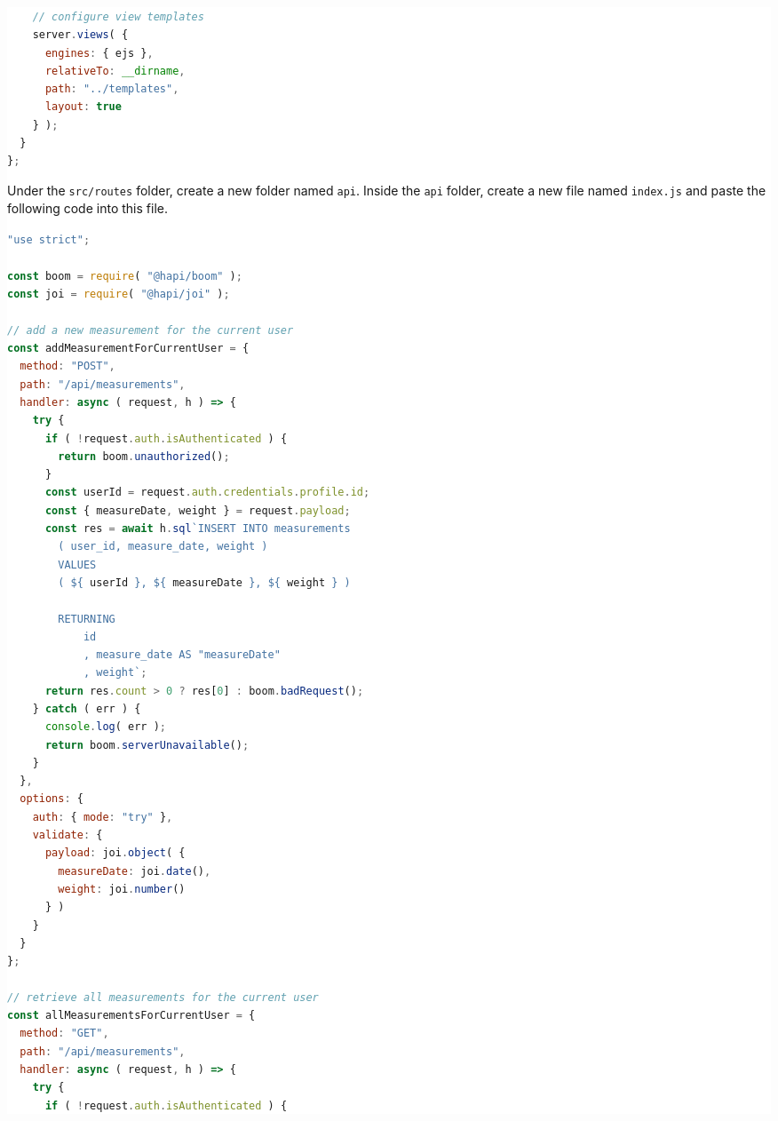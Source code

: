 ```js
    // configure view templates
    server.views( {
      engines: { ejs },
      relativeTo: __dirname,
      path: "../templates",
      layout: true
    } );
  }
};
```

Under the `src/routes` folder, create a new folder named `api`. Inside the `api` folder, create a new file named `index.js` and paste the following code into this file.

```js
"use strict";

const boom = require( "@hapi/boom" );
const joi = require( "@hapi/joi" );

// add a new measurement for the current user
const addMeasurementForCurrentUser = {
  method: "POST",
  path: "/api/measurements",
  handler: async ( request, h ) => {
    try {
      if ( !request.auth.isAuthenticated ) {
        return boom.unauthorized();
      }
      const userId = request.auth.credentials.profile.id;
      const { measureDate, weight } = request.payload;
      const res = await h.sql`INSERT INTO measurements
        ( user_id, measure_date, weight )
        VALUES
        ( ${ userId }, ${ measureDate }, ${ weight } )

        RETURNING
            id
            , measure_date AS "measureDate"
            , weight`;
      return res.count > 0 ? res[0] : boom.badRequest();
    } catch ( err ) {
      console.log( err );
      return boom.serverUnavailable();
    }
  },
  options: {
    auth: { mode: "try" },
    validate: {
      payload: joi.object( {
        measureDate: joi.date(),
        weight: joi.number()
      } )
    }
  }
};

// retrieve all measurements for the current user
const allMeasurementsForCurrentUser = {
  method: "GET",
  path: "/api/measurements",
  handler: async ( request, h ) => {
    try {
      if ( !request.auth.isAuthenticated ) {
```